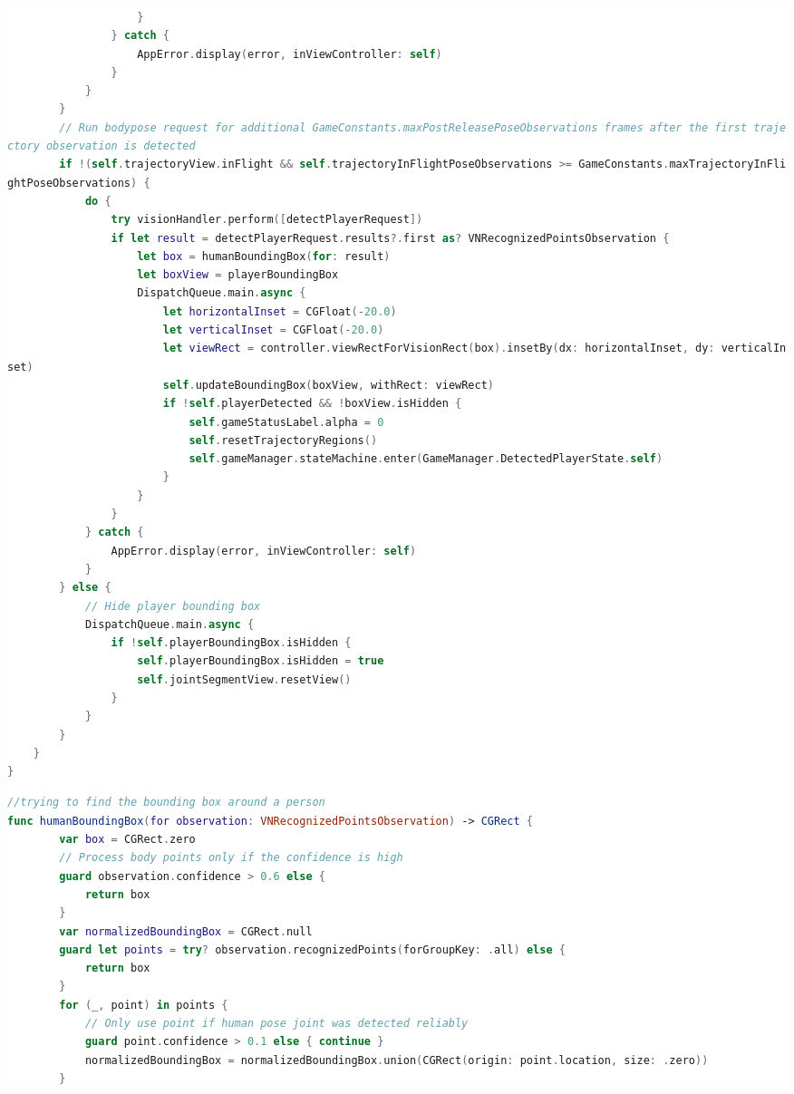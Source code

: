 ```swift
                    }
                } catch {
                    AppError.display(error, inViewController: self)
                }
            }
        }
        // Run bodypose request for additional GameConstants.maxPostReleasePoseObservations frames after the first trajectory observation is detected
        if !(self.trajectoryView.inFlight && self.trajectoryInFlightPoseObservations >= GameConstants.maxTrajectoryInFlightPoseObservations) {
            do {
                try visionHandler.perform([detectPlayerRequest])
                if let result = detectPlayerRequest.results?.first as? VNRecognizedPointsObservation {
                    let box = humanBoundingBox(for: result)
                    let boxView = playerBoundingBox
                    DispatchQueue.main.async {
                        let horizontalInset = CGFloat(-20.0)
                        let verticalInset = CGFloat(-20.0)
                        let viewRect = controller.viewRectForVisionRect(box).insetBy(dx: horizontalInset, dy: verticalInset)
                        self.updateBoundingBox(boxView, withRect: viewRect)
                        if !self.playerDetected && !boxView.isHidden {
                            self.gameStatusLabel.alpha = 0
                            self.resetTrajectoryRegions()
                            self.gameManager.stateMachine.enter(GameManager.DetectedPlayerState.self)
                        }
                    }
                }
            } catch {
                AppError.display(error, inViewController: self)
            }
        } else {
            // Hide player bounding box
            DispatchQueue.main.async {
                if !self.playerBoundingBox.isHidden {
                    self.playerBoundingBox.isHidden = true
                    self.jointSegmentView.resetView()
                }
            }
        }
    }
}
```
```swift
//trying to find the bounding box around a person
func humanBoundingBox(for observation: VNRecognizedPointsObservation) -> CGRect {
        var box = CGRect.zero
        // Process body points only if the confidence is high
        guard observation.confidence > 0.6 else {
            return box
        }
        var normalizedBoundingBox = CGRect.null
        guard let points = try? observation.recognizedPoints(forGroupKey: .all) else {
            return box
        }
        for (_, point) in points {
            // Only use point if human pose joint was detected reliably
            guard point.confidence > 0.1 else { continue }
            normalizedBoundingBox = normalizedBoundingBox.union(CGRect(origin: point.location, size: .zero))
        }
```